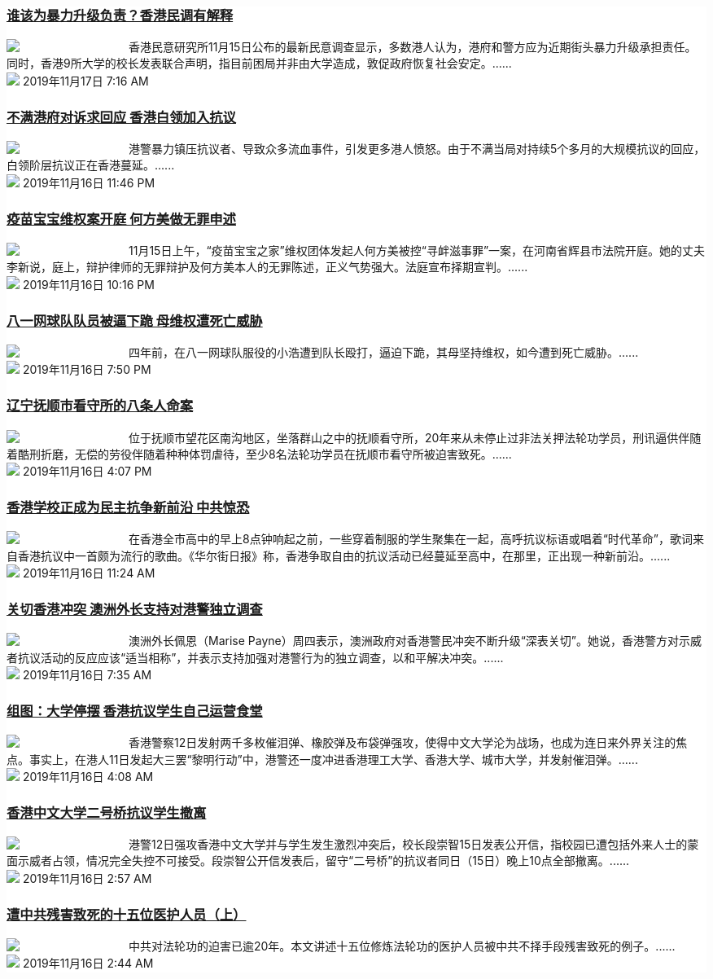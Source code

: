 <tr><td><h3><a href="https://github.com/wdlxhh2447/djy/blob/master/gb/19/11/16/n11660431.md#1" target="_blank">谁该为暴力升级负责？香港民调有解释</a><br></h3><a href="https://github.com/wdlxhh2447/djy/blob/master/gb/19/11/16/n11660431.md#1" target="_blank"><img width="150" src="http://i.epochtimes.com/assets/uploads/2019/11/191111100311100615-600x400-2-150x120.jpg" align ="left"></a>香港民意研究所11月15日公布的最新民意调查显示，多数港人认为，港府和警方应为近期街头暴力升级承担责任。同时，香港9所大学的校长发表联合声明，指目前困局并非由大学造成，敦促政府恢复社会安定。......<br><img align="bottom" src="http://www.epochtimes.com/assets/themes/djy/images/time.gif"> 2019年11月17日 7:16 AM							</td></tr>
<tr><td><h3><a href="https://github.com/wdlxhh2447/djy/blob/master/gb/19/11/16/n11660170.md#1" target="_blank">不满港府对诉求回应 香港白领加入抗议</a><br></h3><a href="https://github.com/wdlxhh2447/djy/blob/master/gb/19/11/16/n11660170.md#1" target="_blank"><img width="150" src="http://i.epochtimes.com/assets/uploads/2019/11/000_1M66TT-150x120.jpg" align ="left"></a>港警暴力镇压抗议者、导致众多流血事件，引发更多港人愤怒。由于不满当局对持续5个多月的大规模抗议的回应，白领阶层抗议正在香港蔓延。......<br><img align="bottom" src="http://www.epochtimes.com/assets/themes/djy/images/time.gif"> 2019年11月16日 11:46 PM							</td></tr>
<tr><td><h3><a href="https://github.com/wdlxhh2447/djy/blob/master/gb/19/11/16/n11660039.md#1" target="_blank">疫苗宝宝维权案开庭 何方美做无罪申述</a><br></h3><a href="https://github.com/wdlxhh2447/djy/blob/master/gb/19/11/16/n11660039.md#1" target="_blank"><img width="150" src="http://i.epochtimes.com/assets/uploads/2019/11/1-63-150x120.jpg" align ="left"></a>11月15日上午，“疫苗宝宝之家”维权团体发起人何方美被控“寻衅滋事罪”一案，在河南省辉县市法院开庭。她的丈夫李新说，庭上，辩护律师的无罪辩护及何方美本人的无罪陈述，正义气势强大。法庭宣布择期宣判。......<br><img align="bottom" src="http://www.epochtimes.com/assets/themes/djy/images/time.gif"> 2019年11月16日 10:16 PM							</td></tr>
<tr><td><h3><a href="https://github.com/wdlxhh2447/djy/blob/master/gb/19/11/16/n11659843.md#1" target="_blank">八一网球队队员被逼下跪 母维权遭死亡威胁</a><br></h3><a href="https://github.com/wdlxhh2447/djy/blob/master/gb/19/11/16/n11659843.md#1" target="_blank"><img width="150" src="http://i.epochtimes.com/assets/uploads/2019/11/2-19-150x120.jpg" align ="left"></a>四年前，在八一网球队服役的小浩遭到队长殴打，逼迫下跪，其母坚持维权，如今遭到死亡威胁。......<br><img align="bottom" src="http://www.epochtimes.com/assets/themes/djy/images/time.gif"> 2019年11月16日 7:50 PM							</td></tr>
<tr><td><h3><a href="https://github.com/wdlxhh2447/djy/blob/master/gb/19/11/15/n11658848.md#1" target="_blank">辽宁抚顺市看守所的八条人命案</a><br></h3><a href="https://github.com/wdlxhh2447/djy/blob/master/gb/19/11/15/n11658848.md#1" target="_blank"><img width="150" src="http://i.epochtimes.com/assets/uploads/2019/11/2019-11-14-201334-0-150x120.jpg" align ="left"></a>位于抚顺市望花区南沟地区，坐落群山之中的抚顺看守所，20年来从未停止过非法关押法轮功学员，刑讯逼供伴随着酷刑折磨，无偿的劳役伴随着种种体罚虐待，至少8名法轮功学员在抚顺市看守所被迫害致死。......<br><img align="bottom" src="http://www.epochtimes.com/assets/themes/djy/images/time.gif"> 2019年11月16日 4:07 PM							</td></tr>
<tr><td><h3><a href="https://github.com/wdlxhh2447/djy/blob/master/gb/19/11/15/n11659253.md#1" target="_blank">香港学校正成为民主抗争新前沿 中共惊恐</a><br></h3><a href="https://github.com/wdlxhh2447/djy/blob/master/gb/19/11/15/n11659253.md#1" target="_blank"><img width="150" src="http://i.epochtimes.com/assets/uploads/2019/10/1910180731422188-150x120.jpg" align ="left"></a>在香港全市高中的早上8点钟响起之前，一些穿着制服的学生聚集在一起，高呼抗议标语或唱着“时代革命”，歌词来自香港抗议中一首颇为流行的歌曲。《华尔街日报》称，香港争取自由的抗议活动已经蔓延至高中，在那里，正出现一种新前沿。......<br><img align="bottom" src="http://www.epochtimes.com/assets/themes/djy/images/time.gif"> 2019年11月16日 11:24 AM							</td></tr>
<tr><td><h3><a href="https://github.com/wdlxhh2447/djy/blob/master/gb/19/11/15/n11656911.md#1" target="_blank">关切香港冲突 澳洲外长支持对港警独立调查</a><br></h3><a href="https://github.com/wdlxhh2447/djy/blob/master/gb/19/11/15/n11656911.md#1" target="_blank"><img width="150" src="http://i.epochtimes.com/assets/uploads/2019/11/GettyImages-1126612709-150x120.jpg" align ="left"></a>澳洲外长佩恩（Marise Payne）周四表示，澳洲政府对香港警民冲突不断升级“深表关切”。她说，香港警方对示威者抗议活动的反应应该“适当相称”，并表示支持加强对港警行为的独立调查，以和平解决冲突。......<br><img align="bottom" src="http://www.epochtimes.com/assets/themes/djy/images/time.gif"> 2019年11月16日 7:35 AM							</td></tr>
<tr><td><h3><a href="https://github.com/wdlxhh2447/djy/blob/master/gb/19/11/15/n11659015.md#1" target="_blank">组图：大学停摆 香港抗议学生自己运营食堂</a><br></h3><a href="https://github.com/wdlxhh2447/djy/blob/master/gb/19/11/15/n11659015.md#1" target="_blank"><img width="150" src="http://i.epochtimes.com/assets/uploads/2019/11/GettyImages-1182563549-150x120.jpg" align ="left"></a>香港警察12日发射两千多枚催泪弹、橡胶弹及布袋弹强攻，使得中文大学沦为战场，也成为连日来外界关注的焦点。事实上，在港人11日发起大三罢“黎明行动”中，港警还一度冲进香港理工大学、香港大学、城市大学，并发射催泪弹。......<br><img align="bottom" src="http://www.epochtimes.com/assets/themes/djy/images/time.gif"> 2019年11月16日 4:08 AM							</td></tr>
<tr><td><h3><a href="https://github.com/wdlxhh2447/djy/blob/master/gb/19/11/15/n11658975.md#1" target="_blank">香港中文大学二号桥抗议学生撤离</a><br></h3><a href="https://github.com/wdlxhh2447/djy/blob/master/gb/19/11/15/n11658975.md#1" target="_blank"><img width="150" src="http://i.epochtimes.com/assets/uploads/2019/11/cheli-150x120.jpg" align ="left"></a>港警12日强攻香港中文大学并与学生发生激烈冲突后，校长段崇智15日发表公开信，指校园已遭包括外来人士的蒙面示威者占领，情况完全失控不可接受。段崇智公开信发表后，留守“二号桥”的抗议者同日（15日）晚上10点全部撤离。......<br><img align="bottom" src="http://www.epochtimes.com/assets/themes/djy/images/time.gif"> 2019年11月16日 2:57 AM							</td></tr>
<tr><td><h3><a href="https://github.com/wdlxhh2447/djy/blob/master/gb/19/11/15/n11657886.md#1" target="_blank">遭中共残害致死的十五位医护人员（上）</a><br></h3><a href="https://github.com/wdlxhh2447/djy/blob/master/gb/19/11/15/n11657886.md#1" target="_blank"><img width="150" src="http://i.epochtimes.com/assets/uploads/2019/11/11-9-150x120.jpg" align ="left"></a>中共对法轮功的迫害已逾20年。本文讲述十五位修炼法轮功的医护人员被中共不择手段残害致死的例子。......<br><img align="bottom" src="http://www.epochtimes.com/assets/themes/djy/images/time.gif"> 2019年11月16日 2:44 AM							</td></tr>